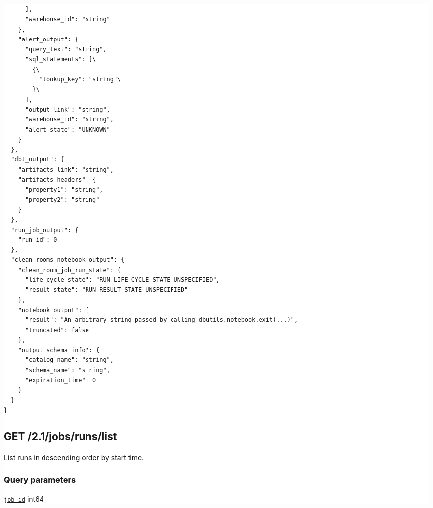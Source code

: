 ```
      ],
      "warehouse_id": "string"
    },
    "alert_output": {
      "query_text": "string",
      "sql_statements": [\
        {\
          "lookup_key": "string"\
        }\
      ],
      "output_link": "string",
      "warehouse_id": "string",
      "alert_state": "UNKNOWN"
    }
  },
  "dbt_output": {
    "artifacts_link": "string",
    "artifacts_headers": {
      "property1": "string",
      "property2": "string"
    }
  },
  "run_job_output": {
    "run_id": 0
  },
  "clean_rooms_notebook_output": {
    "clean_room_job_run_state": {
      "life_cycle_state": "RUN_LIFE_CYCLE_STATE_UNSPECIFIED",
      "result_state": "RUN_RESULT_STATE_UNSPECIFIED"
    },
    "notebook_output": {
      "result": "An arbitrary string passed by calling dbutils.notebook.exit(...)",
      "truncated": false
    },
    "output_schema_info": {
      "catalog_name": "string",
      "schema_name": "string",
      "expiration_time": 0
    }
  }
}
```

## GET /2.1/jobs/runs/list

List runs in descending order by start time.

### Query parameters

[`job_id`](https://docs.databricks.com/api/azure/workspace/jobs_21/listruns#job_id) int64
